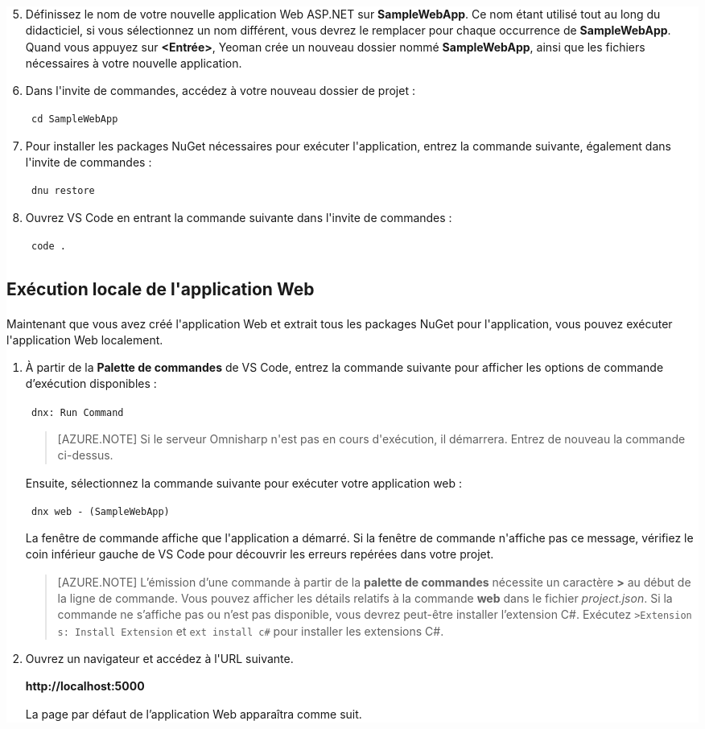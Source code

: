 5. Définissez le nom de votre nouvelle application Web ASP.NET sur **SampleWebApp**. Ce nom étant utilisé tout au long du didacticiel, si vous sélectionnez un nom différent, vous devrez le remplacer pour chaque occurrence de **SampleWebApp**. Quand vous appuyez sur **&lt;Entrée>**, Yeoman crée un nouveau dossier nommé **SampleWebApp**, ainsi que les fichiers nécessaires à votre nouvelle application.

6. Dans l'invite de commandes, accédez à votre nouveau dossier de projet :

		cd SampleWebApp

7. Pour installer les packages NuGet nécessaires pour exécuter l'application, entrez la commande suivante, également dans l'invite de commandes :

		dnu restore

8. Ouvrez VS Code en entrant la commande suivante dans l'invite de commandes :

		code .

## Exécution locale de l'application Web

Maintenant que vous avez créé l'application Web et extrait tous les packages NuGet pour l'application, vous pouvez exécuter l'application Web localement.

1. À partir de la **Palette de commandes** de VS Code, entrez la commande suivante pour afficher les options de commande d’exécution disponibles :

		dnx: Run Command

	> [AZURE.NOTE] Si le serveur Omnisharp n'est pas en cours d'exécution, il démarrera. Entrez de nouveau la commande ci-dessus.

	Ensuite, sélectionnez la commande suivante pour exécuter votre application web :
		
		dnx web - (SampleWebApp)

	La fenêtre de commande affiche que l'application a démarré. Si la fenêtre de commande n'affiche pas ce message, vérifiez le coin inférieur gauche de VS Code pour découvrir les erreurs repérées dans votre projet.
	
	> [AZURE.NOTE] L’émission d’une commande à partir de la **palette de commandes** nécessite un caractère **>** au début de la ligne de commande. Vous pouvez afficher les détails relatifs à la commande **web** dans le fichier *project.json*. Si la commande ne s’affiche pas ou n’est pas disponible, vous devrez peut-être installer l’extension C#. Exécutez `>Extensions: Install Extension` et `ext install c#` pour installer les extensions C#.

2. Ouvrez un navigateur et accédez à l'URL suivante.

	**http://localhost:5000**

	La page par défaut de l’application Web apparaîtra comme suit.
